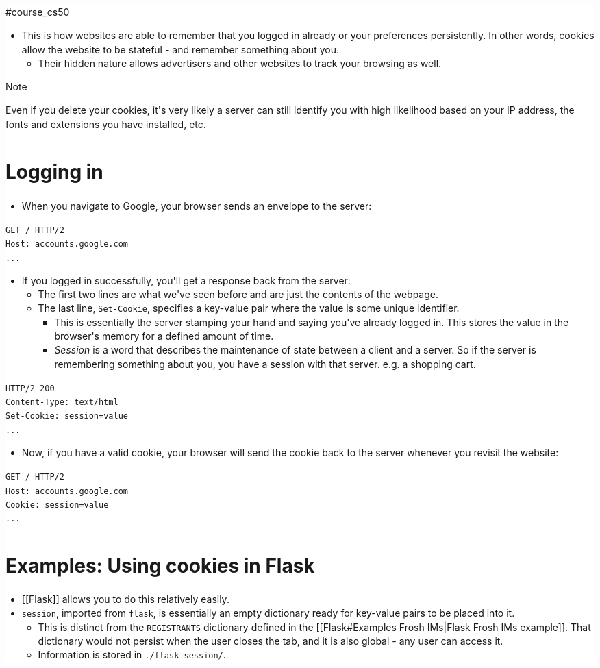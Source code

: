 #course_cs50 

- This is how websites are able to remember that you logged in already or your preferences persistently. In other words, cookies allow the website to be stateful - and remember something about you.
    - Their hidden nature allows advertisers and other websites to track your browsing as well.

> [!note]
> Even if you delete your cookies, it's very likely a server can still identify you with high likelihood based on your IP address, the fonts and extensions you have installed, etc.

# Logging in

- When you navigate to Google, your browser sends an envelope to the server:

```
GET / HTTP/2
Host: accounts.google.com
...
```

- If you logged in successfully, you'll get a response back from the server:
    - The first two lines are what we've seen before and are just the contents of the webpage.
    - The last line, `Set-Cookie`, specifies a key-value pair where the value is some unique identifier.
        - This is essentially the server stamping your hand and saying you've already logged in. This stores the value in the browser's memory for a defined amount of time.
        - *Session* is a word that describes the maintenance of state between a client and a server. So if the server is remembering something about you, you have a session with that server. e.g. a shopping cart.

```
HTTP/2 200
Content-Type: text/html
Set-Cookie: session=value
...
```

- Now, if you have a valid cookie, your browser will send the cookie back to the server whenever you revisit the website:

```
GET / HTTP/2
Host: accounts.google.com
Cookie: session=value
...
```

# Examples: Using cookies in Flask

- [[Flask]] allows you to do this relatively easily.
- `session`, imported from `flask`, is essentially an empty dictionary ready for key-value pairs to be placed into it.
    - This is distinct from the `REGISTRANTS` dictionary defined in the [[Flask#Examples Frosh IMs|Flask Frosh IMs example]]. That dictionary would not persist when the user closes the tab, and it is also global - any user can access it.
    - Information is stored in `./flask_session/`.
